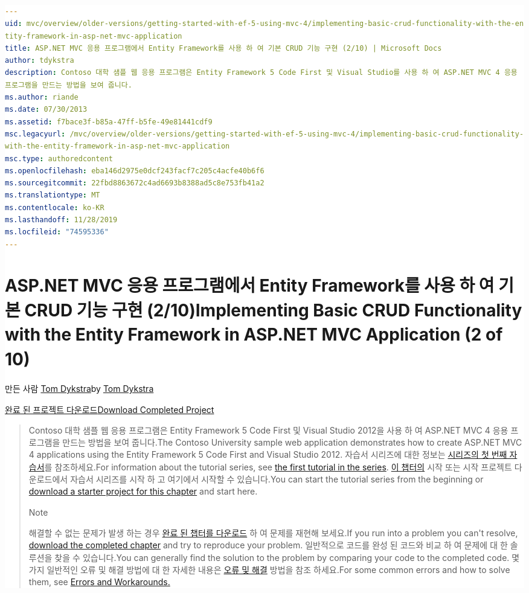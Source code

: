 ```yaml
---
uid: mvc/overview/older-versions/getting-started-with-ef-5-using-mvc-4/implementing-basic-crud-functionality-with-the-entity-framework-in-asp-net-mvc-application
title: ASP.NET MVC 응용 프로그램에서 Entity Framework를 사용 하 여 기본 CRUD 기능 구현 (2/10) | Microsoft Docs
author: tdykstra
description: Contoso 대학 샘플 웹 응용 프로그램은 Entity Framework 5 Code First 및 Visual Studio를 사용 하 여 ASP.NET MVC 4 응용 프로그램을 만드는 방법을 보여 줍니다.
ms.author: riande
ms.date: 07/30/2013
ms.assetid: f7bace3f-b85a-47ff-b5fe-49e81441cdf9
msc.legacyurl: /mvc/overview/older-versions/getting-started-with-ef-5-using-mvc-4/implementing-basic-crud-functionality-with-the-entity-framework-in-asp-net-mvc-application
msc.type: authoredcontent
ms.openlocfilehash: eba146d2975e0dcf243facf7c205c4acfe40b6f6
ms.sourcegitcommit: 22fbd8863672c4ad6693b8388ad5c8e753fb41a2
ms.translationtype: MT
ms.contentlocale: ko-KR
ms.lasthandoff: 11/28/2019
ms.locfileid: "74595336"
---
```

# <a name="implementing-basic-crud-functionality-with-the-entity-framework-in-aspnet-mvc-application-2-of-10"></a><span data-ttu-id="285f6-103">ASP.NET MVC 응용 프로그램에서 Entity Framework를 사용 하 여 기본 CRUD 기능 구현 (2/10)</span><span class="sxs-lookup"><span data-stu-id="285f6-103">Implementing Basic CRUD Functionality with the Entity Framework in ASP.NET MVC Application (2 of 10)</span></span>

<span data-ttu-id="285f6-104">만든 사람 [Tom Dykstra](https://github.com/tdykstra)</span><span class="sxs-lookup"><span data-stu-id="285f6-104">by [Tom Dykstra](https://github.com/tdykstra)</span></span>

[<span data-ttu-id="285f6-105">완료 된 프로젝트 다운로드</span><span class="sxs-lookup"><span data-stu-id="285f6-105">Download Completed Project</span></span>](https://code.msdn.microsoft.com/Getting-Started-with-dd0e2ed8)

> <span data-ttu-id="285f6-106">Contoso 대학 샘플 웹 응용 프로그램은 Entity Framework 5 Code First 및 Visual Studio 2012을 사용 하 여 ASP.NET MVC 4 응용 프로그램을 만드는 방법을 보여 줍니다.</span><span class="sxs-lookup"><span data-stu-id="285f6-106">The Contoso University sample web application demonstrates how to create ASP.NET MVC 4 applications using the Entity Framework 5 Code First and Visual Studio 2012.</span></span> <span data-ttu-id="285f6-107">자습서 시리즈에 대한 정보는 [시리즈의 첫 번째 자습서](creating-an-entity-framework-data-model-for-an-asp-net-mvc-application.md)를 참조하세요.</span><span class="sxs-lookup"><span data-stu-id="285f6-107">For information about the tutorial series, see [the first tutorial in the series](creating-an-entity-framework-data-model-for-an-asp-net-mvc-application.md).</span></span> <span data-ttu-id="285f6-108">[이 챕터의](building-the-ef5-mvc4-chapter-downloads.md) 시작 또는 시작 프로젝트 다운로드에서 자습서 시리즈를 시작 하 고 여기에서 시작할 수 있습니다.</span><span class="sxs-lookup"><span data-stu-id="285f6-108">You can start the tutorial series from the beginning or [download a starter project for this chapter](building-the-ef5-mvc4-chapter-downloads.md) and start here.</span></span>
> 
> > [!NOTE] 
> > 
> > <span data-ttu-id="285f6-109">해결할 수 없는 문제가 발생 하는 경우 [완료 된 챕터를 다운로드](building-the-ef5-mvc4-chapter-downloads.md) 하 여 문제를 재현해 보세요.</span><span class="sxs-lookup"><span data-stu-id="285f6-109">If you run into a problem you can't resolve, [download the completed chapter](building-the-ef5-mvc4-chapter-downloads.md) and try to reproduce your problem.</span></span> <span data-ttu-id="285f6-110">일반적으로 코드를 완성 된 코드와 비교 하 여 문제에 대 한 솔루션을 찾을 수 있습니다.</span><span class="sxs-lookup"><span data-stu-id="285f6-110">You can generally find the solution to the problem by comparing your code to the completed code.</span></span> <span data-ttu-id="285f6-111">몇 가지 일반적인 오류 및 해결 방법에 대 한 자세한 내용은 [오류 및 해결](advanced-entity-framework-scenarios-for-an-mvc-web-application.md#errors) 방법을 참조 하세요.</span><span class="sxs-lookup"><span data-stu-id="285f6-111">For some common errors and how to solve them, see [Errors and Workarounds.](advanced-entity-framework-scenarios-for-an-mvc-web-application.md#errors)</span></span>
